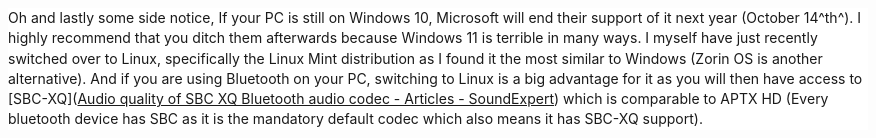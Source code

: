 Oh and lastly some side notice, If your PC is still on Windows 10,
Microsoft will end their support of it next year (October 14^th^). I
highly recommend that you ditch them afterwards because Windows 11 is
terrible in many ways. I myself have just recently switched over to
Linux, specifically the Linux Mint distribution as I found it the most
similar to Windows (Zorin OS is another alternative). And if you are
using Bluetooth on your PC, switching to Linux is a big advantage for it
as you will then have access to [SBC-XQ]([Audio quality of SBC XQ Bluetooth audio codec - Articles - SoundExpert](http://soundexpert.org/articles/-/blogs/audio-quality-of-sbc-xq-bluetooth-audio-codec)) which is comparable to APTX HD (Every bluetooth device has SBC as it is the mandatory default codec
which also means it has SBC-XQ support).
